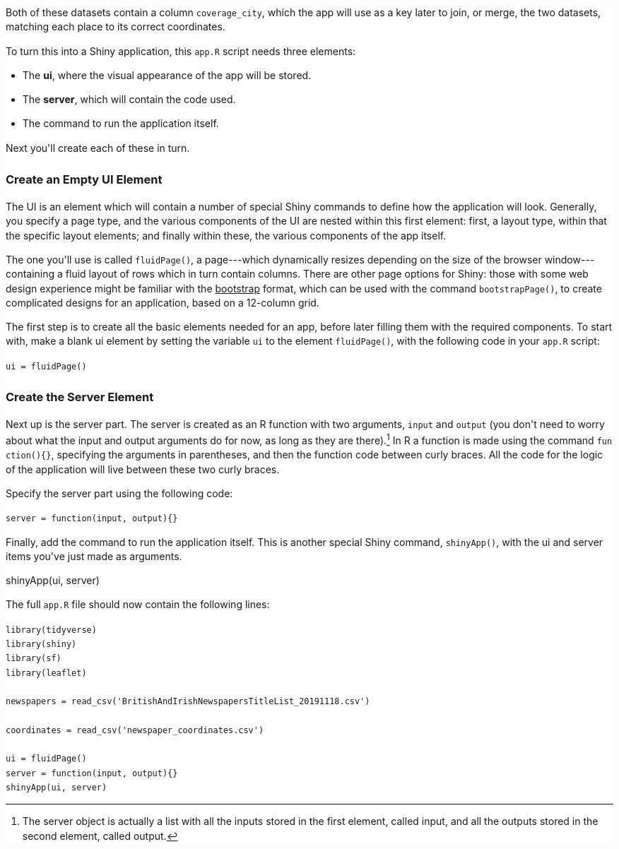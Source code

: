 Both of these datasets contain a column `coverage_city`, which the app will use as a key later to join, or merge, the two datasets, matching each place to its correct coordinates.

To turn this into a Shiny application, this `app.R` script needs three elements:

-   The **ui**, where the visual appearance of the app will be stored.

-   The **server**, which will contain the code used.

-   The command to run the application itself.

Next you'll create each of these in turn.

### Create an Empty UI Element

The UI is an element which will contain a number of special Shiny commands to define how the application will look. Generally, you specify a page type, and the various components of the UI are nested within this first element: first, a layout type, within that the specific layout elements; and finally within these, the various components of the app itself.

The one you'll use is called `fluidPage()`, a page---which dynamically resizes depending on the size of the browser window---containing a fluid layout of rows which in turn contain columns. There are other page options for Shiny: those with some web design experience might be familiar with the [bootstrap](https://getbootstrap.com/docs/4.0/layout/grid/) format, which can be used with the command `bootstrapPage()`, to create complicated designs for an application, based on a 12-column grid.

The first step is to create all the basic elements needed for an app, before later filling them with the required components. To start with, make a blank ui element by setting the variable `ui` to the element `fluidPage()`, with the following code in your `app.R` script:

```
ui = fluidPage()
```

### Create the Server Element

Next up is the server part. The server is created as an R function with two arguments, `input` and `output` (you don't need to worry about what the input and output arguments do for now, as long as they are there).[^3] In R a function is made using the command `function(){}`, specifying the arguments in parentheses, and then the function code between curly braces. All the code for the logic of the application will live between these two curly braces.

[^3]: The server object is actually a list with all the inputs stored in the first element, called input, and all the outputs stored in the second element, called output.

Specify the server part using the following code:

```
server = function(input, output){}
```

Finally, add the command to run the application itself. This is another special Shiny command, `shinyApp()`, with the ui and server items you've just made as arguments.

shinyApp(ui, server)

The full `app.R` file should now contain the following lines:

```
library(tidyverse)
library(shiny)
library(sf)
library(leaflet)

newspapers = read_csv('BritishAndIrishNewspapersTitleList_20191118.csv')

coordinates = read_csv('newspaper_coordinates.csv')

ui = fluidPage()
server = function(input, output){}
shinyApp(ui, server)
```


[^1]: Yann Ryan and Luke McKernan, “Converting the British Library’s Catalogue of British and Irish Newspapers into a Public Domain Dataset: Processes and Applications,” Journal of Open Humanities Data 7, no. 0 (January 22, 2021): 1, https://doi.org/10.5334/johd.23.
[^2]: Legal Deposit was a mechanism by which publishers were obliged to give the British Museum (and subsequently the British Library) a copy of any book produced, including newspapers.
[^4]: Because there are various ways to transform a globe into a 2D representation, displaying geographic data correctly requires setting a coordinate reference system. 4326 is a commonly-used one for worldwide geographic data.